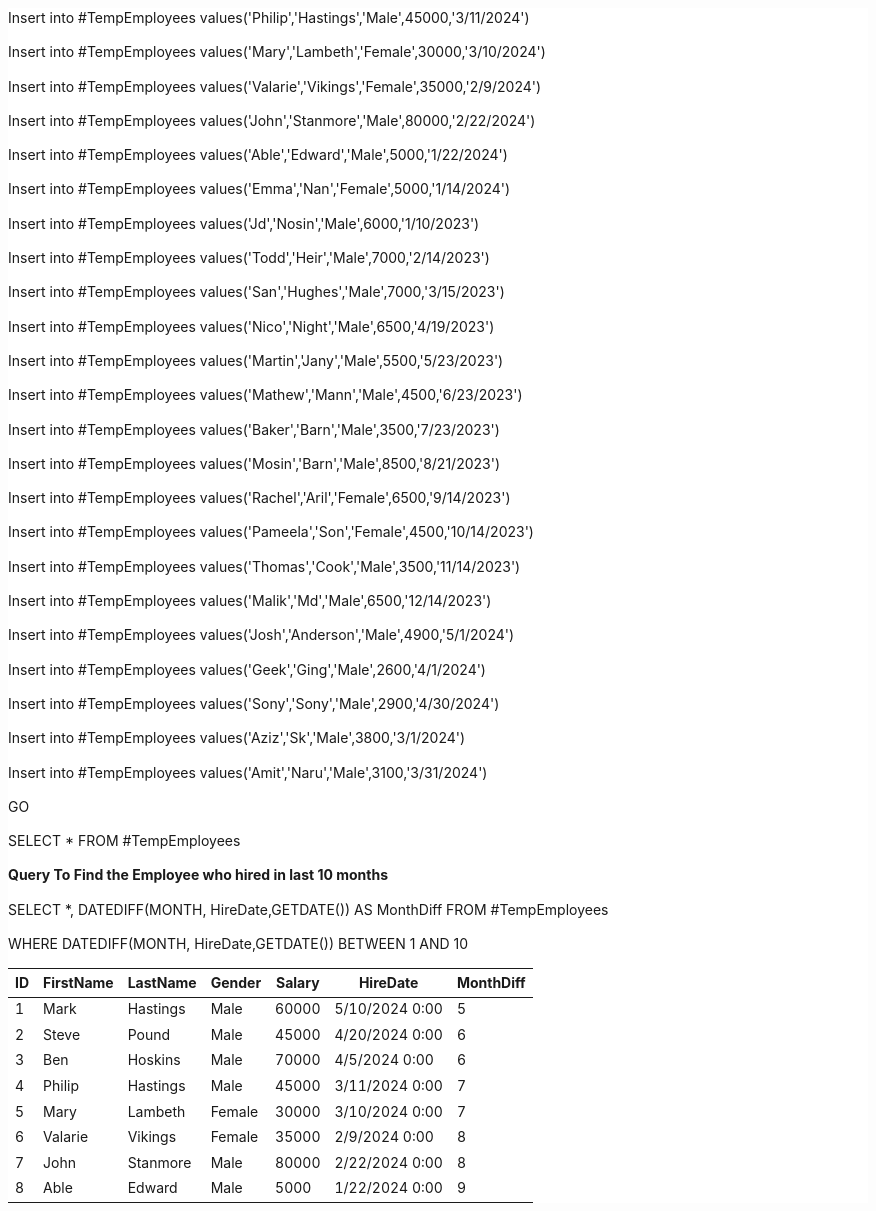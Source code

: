 Insert into #TempEmployees values('Philip','Hastings','Male',45000,'3/11/2024')

Insert into #TempEmployees values('Mary','Lambeth','Female',30000,'3/10/2024')

Insert into #TempEmployees values('Valarie','Vikings','Female',35000,'2/9/2024')

Insert into #TempEmployees values('John','Stanmore','Male',80000,'2/22/2024')

Insert into #TempEmployees values('Able','Edward','Male',5000,'1/22/2024')

Insert into #TempEmployees values('Emma','Nan','Female',5000,'1/14/2024')

Insert into #TempEmployees values('Jd','Nosin','Male',6000,'1/10/2023')

Insert into #TempEmployees values('Todd','Heir','Male',7000,'2/14/2023')

Insert into #TempEmployees values('San','Hughes','Male',7000,'3/15/2023')

Insert into #TempEmployees values('Nico','Night','Male',6500,'4/19/2023')

Insert into #TempEmployees values('Martin','Jany','Male',5500,'5/23/2023')

Insert into #TempEmployees values('Mathew','Mann','Male',4500,'6/23/2023')

Insert into #TempEmployees values('Baker','Barn','Male',3500,'7/23/2023')

Insert into #TempEmployees values('Mosin','Barn','Male',8500,'8/21/2023')

Insert into #TempEmployees values('Rachel','Aril','Female',6500,'9/14/2023')

Insert into #TempEmployees values('Pameela','Son','Female',4500,'10/14/2023')

Insert into #TempEmployees values('Thomas','Cook','Male',3500,'11/14/2023')

Insert into #TempEmployees values('Malik','Md','Male',6500,'12/14/2023')

Insert into #TempEmployees values('Josh','Anderson','Male',4900,'5/1/2024')

Insert into #TempEmployees values('Geek','Ging','Male',2600,'4/1/2024')

Insert into #TempEmployees values('Sony','Sony','Male',2900,'4/30/2024')

Insert into #TempEmployees values('Aziz','Sk','Male',3800,'3/1/2024')

Insert into #TempEmployees values('Amit','Naru','Male',3100,'3/31/2024')

GO

  

SELECT \* FROM #TempEmployees

  

**Query To Find the Employee who hired in last 10 months**

  

SELECT \*, DATEDIFF(MONTH, HireDate,GETDATE()) AS MonthDiff FROM #TempEmployees

WHERE DATEDIFF(MONTH, HireDate,GETDATE()) BETWEEN 1 AND 10

  

| ID | FirstName | LastName | Gender | Salary | HireDate | MonthDiff |
| ---| ---| ---| ---| ---| ---| --- |
| 1 | Mark | Hastings | Male | 60000 | 5/10/2024 0:00 | 5 |
| 2 | Steve | Pound | Male | 45000 | 4/20/2024 0:00 | 6 |
| 3 | Ben | Hoskins | Male | 70000 | 4/5/2024 0:00 | 6 |
| 4 | Philip | Hastings | Male | 45000 | 3/11/2024 0:00 | 7 |
| 5 | Mary | Lambeth | Female | 30000 | 3/10/2024 0:00 | 7 |
| 6 | Valarie | Vikings | Female | 35000 | 2/9/2024 0:00 | 8 |
| 7 | John | Stanmore | Male | 80000 | 2/22/2024 0:00 | 8 |
| 8 | Able | Edward | Male | 5000 | 1/22/2024 0:00 | 9 |